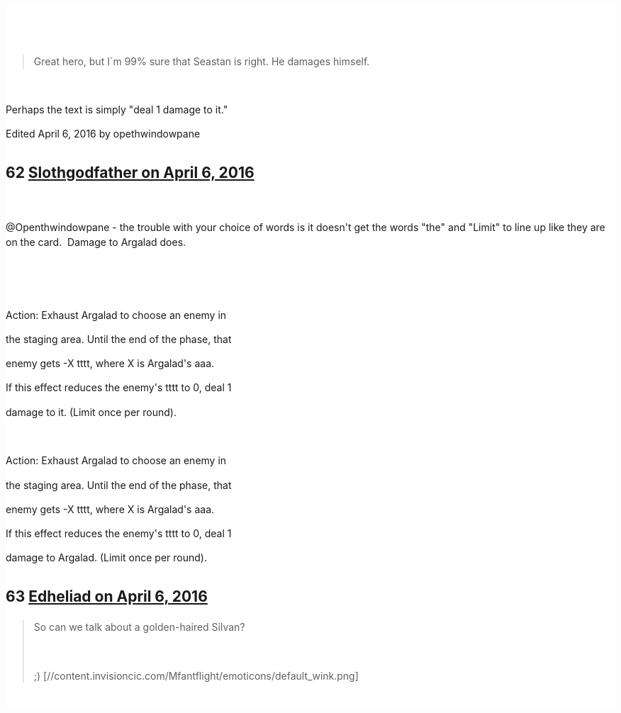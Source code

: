  

 

> Great hero, but I´m 99% sure that Seastan is right. He damages himself.

 

Perhaps the text is simply "deal 1 damage to it."

Edited April 6, 2016 by opethwindowpane

## 62 [Slothgodfather on April 6, 2016](https://community.fantasyflightgames.com/topic/206668-lore-silvan-hero-in-the-drowned-ruins-is-argalad/?do=findComment&comment=2153443)



 

@Openthwindowpane - the trouble with your choice of words is it doesn't get the words "the" and "Limit" to line up like they are on the card.  Damage to Argalad does.


 

 



Action: Exhaust Argalad to choose an enemy in 

the staging area. Until the end of the phase, that

enemy gets -X tttt, where X is Argalad's aaa. 

If this effect reduces the enemy's tttt to 0, deal 1


damage to it. (Limit once per round).

 

Action: Exhaust Argalad to choose an enemy in 



the staging area. Until the end of the phase, that

enemy gets -X tttt, where X is Argalad's aaa. 

If this effect reduces the enemy's tttt to 0, deal 1

damage to Argalad. (Limit once per round).


## 63 [Edheliad on April 6, 2016](https://community.fantasyflightgames.com/topic/206668-lore-silvan-hero-in-the-drowned-ruins-is-argalad/?do=findComment&comment=2153483)

> So can we talk about a golden-haired Silvan?
> 
>  
> 
> ;) [//content.invisioncic.com/Mfantflight/emoticons/default_wink.png]

 